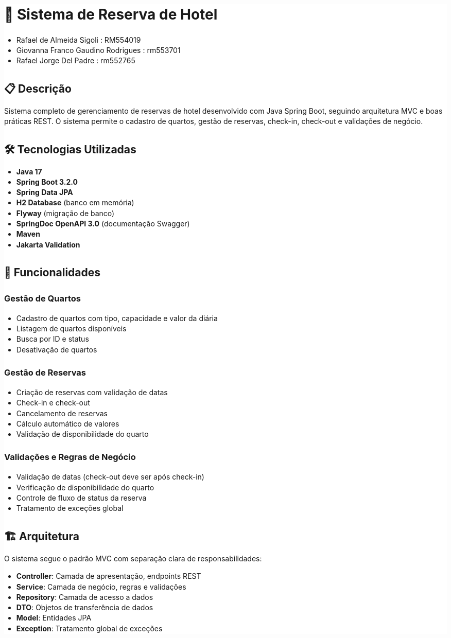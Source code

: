 # 🏨 Sistema de Reserva de Hotel

- Rafael de Almeida Sigoli : RM554019 
- Giovanna Franco Gaudino Rodrigues : rm553701
- Rafael Jorge Del Padre : rm552765 


## 📋 Descrição
Sistema completo de gerenciamento de reservas de hotel desenvolvido com Java Spring Boot, seguindo arquitetura MVC e boas práticas REST. O sistema permite o cadastro de quartos, gestão de reservas, check-in, check-out e validações de negócio.

## 🛠 Tecnologias Utilizadas
- **Java 17**
- **Spring Boot 3.2.0**
- **Spring Data JPA**
- **H2 Database** (banco em memória)
- **Flyway** (migração de banco)
- **SpringDoc OpenAPI 3.0** (documentação Swagger)
- **Maven**
- **Jakarta Validation**

## 🚀 Funcionalidades

### Gestão de Quartos
- Cadastro de quartos com tipo, capacidade e valor da diária
- Listagem de quartos disponíveis
- Busca por ID e status
- Desativação de quartos

### Gestão de Reservas
- Criação de reservas com validação de datas
- Check-in e check-out
- Cancelamento de reservas
- Cálculo automático de valores
- Validação de disponibilidade do quarto

### Validações e Regras de Negócio
- Validação de datas (check-out deve ser após check-in)
- Verificação de disponibilidade do quarto
- Controle de fluxo de status da reserva
- Tratamento de exceções global

## 🏗 Arquitetura
O sistema segue o padrão MVC com separação clara de responsabilidades:

- **Controller**: Camada de apresentação, endpoints REST
- **Service**: Camada de negócio, regras e validações
- **Repository**: Camada de acesso a dados
- **DTO**: Objetos de transferência de dados
- **Model**: Entidades JPA
- **Exception**: Tratamento global de exceções
